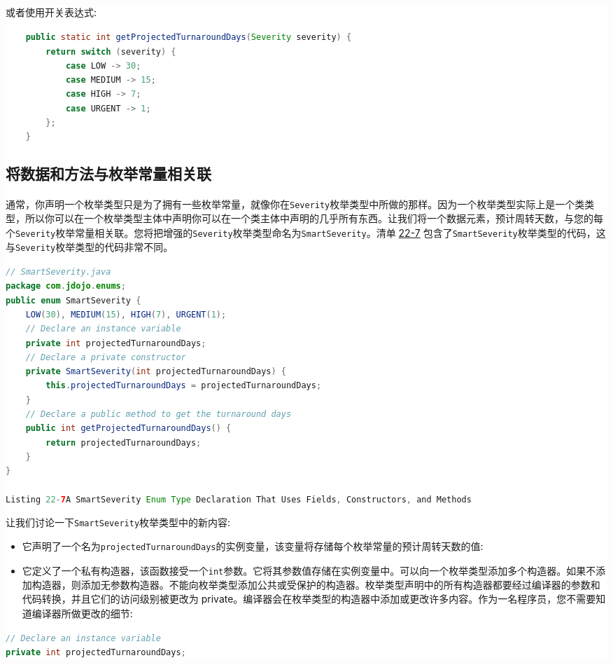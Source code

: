 或者使用开关表达式:

```java
    public static int getProjectedTurnaroundDays(Severity severity) {
        return switch (severity) {
            case LOW -> 30;
            case MEDIUM -> 15;
            case HIGH -> 7;
            case URGENT -> 1;
        };
    }

```

## 将数据和方法与枚举常量相关联

通常，你声明一个枚举类型只是为了拥有一些枚举常量，就像你在`Severity`枚举类型中所做的那样。因为一个枚举类型实际上是一个类类型，所以你可以在一个枚举类型主体中声明你可以在一个类主体中声明的几乎所有东西。让我们将一个数据元素，预计周转天数，与您的每个`Severity`枚举常量相关联。您将把增强的`Severity`枚举类型命名为`SmartSeverity`。清单 [22-7](#PC16) 包含了`SmartSeverity`枚举类型的代码，这与`Severity`枚举类型的代码非常不同。

```java
// SmartSeverity.java
package com.jdojo.enums;
public enum SmartSeverity {
    LOW(30), MEDIUM(15), HIGH(7), URGENT(1);
    // Declare an instance variable
    private int projectedTurnaroundDays;
    // Declare a private constructor
    private SmartSeverity(int projectedTurnaroundDays) {
        this.projectedTurnaroundDays = projectedTurnaroundDays;
    }
    // Declare a public method to get the turnaround days
    public int getProjectedTurnaroundDays() {
        return projectedTurnaroundDays;
    }
}

Listing 22-7A SmartSeverity Enum Type Declaration That Uses Fields, Constructors, and Methods

```

让我们讨论一下`SmartSeverity`枚举类型中的新内容:

*   它声明了一个名为`projectedTurnaroundDays`的实例变量，该变量将存储每个枚举常量的预计周转天数的值:

*   它定义了一个私有构造器，该函数接受一个`int`参数。它将其参数值存储在实例变量中。可以向一个枚举类型添加多个构造器。如果不添加构造器，则添加无参数构造器。不能向枚举类型添加公共或受保护的构造器。枚举类型声明中的所有构造器都要经过编译器的参数和代码转换，并且它们的访问级别被更改为 private。编译器会在枚举类型的构造器中添加或更改许多内容。作为一名程序员，您不需要知道编译器所做更改的细节:

```java
// Declare an instance variable
private int projectedTurnaroundDays;

```
